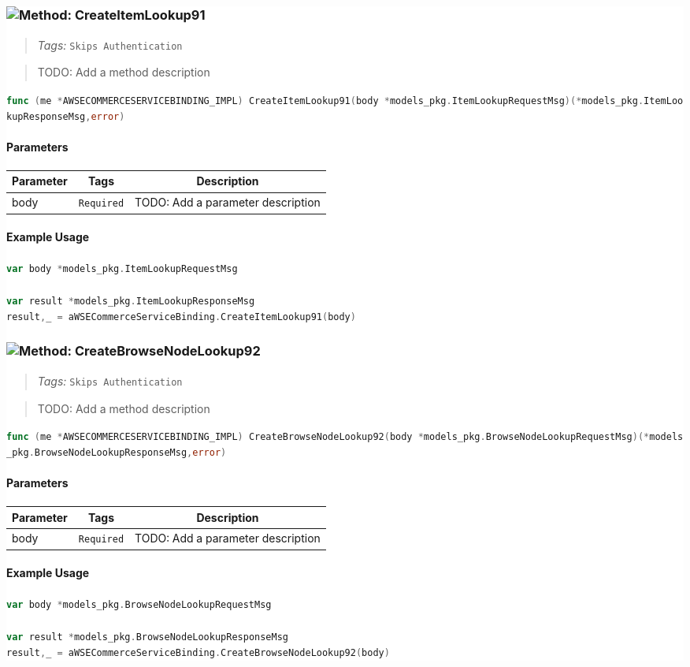 
### <a name="create_item_lookup91"></a>![Method: ](https://apidocs.io/img/method.png ".awsecommerceservicebinding_pkg.CreateItemLookup91") CreateItemLookup91

> *Tags:*  ``` Skips Authentication ``` 

> TODO: Add a method description


```go
func (me *AWSECOMMERCESERVICEBINDING_IMPL) CreateItemLookup91(body *models_pkg.ItemLookupRequestMsg)(*models_pkg.ItemLookupResponseMsg,error)
```

#### Parameters

| Parameter | Tags | Description |
|-----------|------|-------------|
| body |  ``` Required ```  | TODO: Add a parameter description |


#### Example Usage

```go
var body *models_pkg.ItemLookupRequestMsg

var result *models_pkg.ItemLookupResponseMsg
result,_ = aWSECommerceServiceBinding.CreateItemLookup91(body)

```


### <a name="create_browse_node_lookup92"></a>![Method: ](https://apidocs.io/img/method.png ".awsecommerceservicebinding_pkg.CreateBrowseNodeLookup92") CreateBrowseNodeLookup92

> *Tags:*  ``` Skips Authentication ``` 

> TODO: Add a method description


```go
func (me *AWSECOMMERCESERVICEBINDING_IMPL) CreateBrowseNodeLookup92(body *models_pkg.BrowseNodeLookupRequestMsg)(*models_pkg.BrowseNodeLookupResponseMsg,error)
```

#### Parameters

| Parameter | Tags | Description |
|-----------|------|-------------|
| body |  ``` Required ```  | TODO: Add a parameter description |


#### Example Usage

```go
var body *models_pkg.BrowseNodeLookupRequestMsg

var result *models_pkg.BrowseNodeLookupResponseMsg
result,_ = aWSECommerceServiceBinding.CreateBrowseNodeLookup92(body)

```
